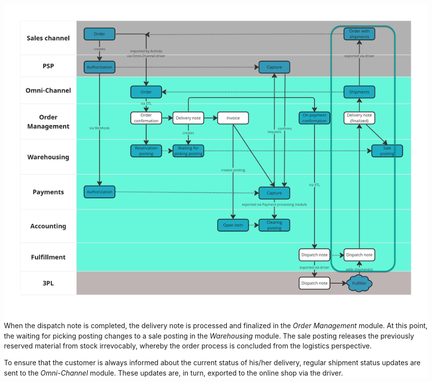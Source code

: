 ![Final delivery to the customer](../Assets/Screenshots/BasicOrderManagementProcess/OrderManagementProcess_7.jpg "[Final delivery to the customer]")

When the dispatch note is completed, the delivery note is processed and finalized in the *Order Management* module. At this point, the waiting for picking posting changes to a sale posting in the *Warehousing* module. The sale posting releases the previously reserved material from stock irrevocably, whereby the order process is concluded from the logistics perspective.

To ensure that the customer is always informed about the current status of his/her delivery, regular shipment status updates are sent to the *Omni-Channel* module. These updates are, in turn, exported to the online shop via the driver.




 



[comment]: <> (Julian: Stimmt das so? Bitte gerne ggf. ergänzen.)
[comment]: <> (Julian: Was gefällt dir besser? Was ist besser lesbar? Ich habe die jetzigen Actindo-Farben benutzt, aber haben sie sich schon geändert? Ich habe übrigens die Terminologie ein wenig angepasst im Vergleich zu deiner ursprünglichen Graphik. Gerne ggf. kommentieren, wenn was nicht passt.)
[comment]: <> (Julian: Ist es wie oben erklärt korrekt oder besser so? -> As soon as the order is placed, the payment service provider creates an authorization that is sent, mostly via Webhooks, to the *Payments* module.)
[comment]: <> (Check if file available before publishing!)
[comment]: <> (Julian: Wir müssen noch klären, ob wir den alten "Reserve-Special" status jetzt als "Waiting for picking" oder "Reserved for open delivery note" benennen.)
[comment]: <> (Julian: Stimmt das? In der Dispatch note in meiner / NoE-Sandbox ist nur Receiver name and ZIP zu sehen. Packaging type ist nicht immer eingetragen. Wie weiß der Fulfiller, welche material/line items er picken/packen muss? Hat er irgendwie/über den Treiber Zugang auf den Lieferschein? Line items sind erst zu sehen, wenn der Fulfiller eine Sendung bestätigt, also unter einer Sendung...)